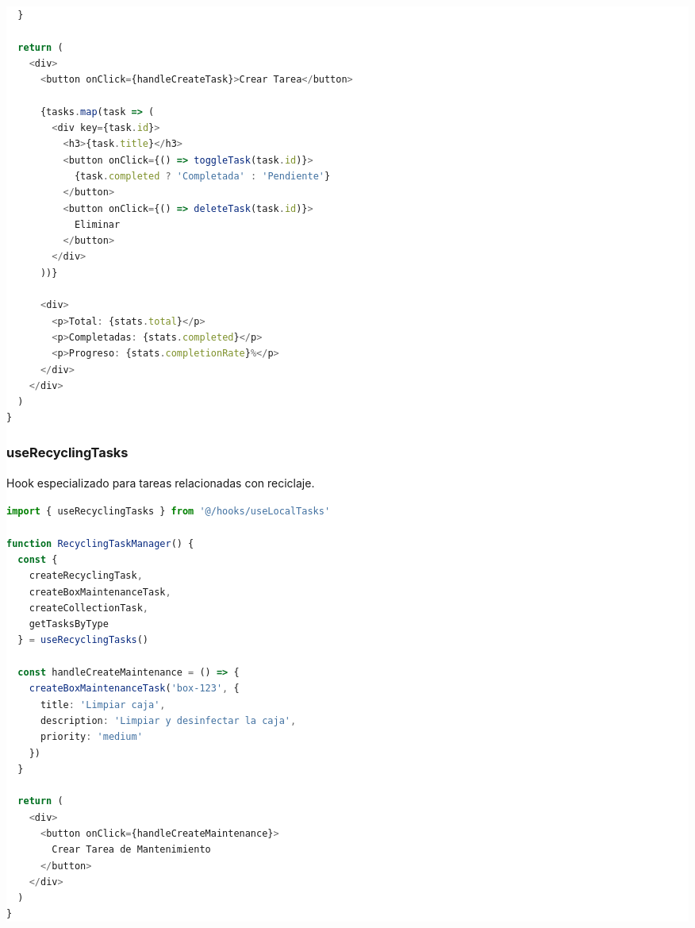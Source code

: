 ```typescript
  }

  return (
    <div>
      <button onClick={handleCreateTask}>Crear Tarea</button>
      
      {tasks.map(task => (
        <div key={task.id}>
          <h3>{task.title}</h3>
          <button onClick={() => toggleTask(task.id)}>
            {task.completed ? 'Completada' : 'Pendiente'}
          </button>
          <button onClick={() => deleteTask(task.id)}>
            Eliminar
          </button>
        </div>
      ))}
      
      <div>
        <p>Total: {stats.total}</p>
        <p>Completadas: {stats.completed}</p>
        <p>Progreso: {stats.completionRate}%</p>
      </div>
    </div>
  )
}
```

### useRecyclingTasks

Hook especializado para tareas relacionadas con reciclaje.

```typescript
import { useRecyclingTasks } from '@/hooks/useLocalTasks'

function RecyclingTaskManager() {
  const {
    createRecyclingTask,
    createBoxMaintenanceTask,
    createCollectionTask,
    getTasksByType
  } = useRecyclingTasks()

  const handleCreateMaintenance = () => {
    createBoxMaintenanceTask('box-123', {
      title: 'Limpiar caja',
      description: 'Limpiar y desinfectar la caja',
      priority: 'medium'
    })
  }

  return (
    <div>
      <button onClick={handleCreateMaintenance}>
        Crear Tarea de Mantenimiento
      </button>
    </div>
  )
}
```
